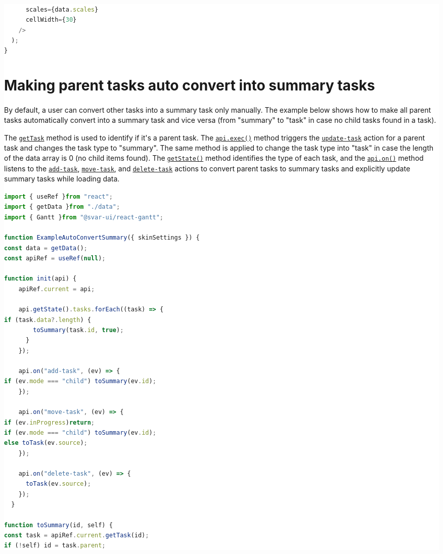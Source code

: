 ```jsx
      scales={data.scales}
      cellWidth={30}
    />
  );
}

```

# **Making parent tasks auto convert into summary tasks**

By default, a user can convert other tasks into a summary task only manually. The example below shows how to make all parent tasks automatically convert into a summary task and vice versa (from "summary" to "task" in case no child tasks found in a task).

The [`getTask`](https://docs.svar.dev/react/gantt/api/methods/gettask) method is used to identify if it's a parent task. The [`api.exec()`](https://docs.svar.dev/react/gantt/api/methods/exec) method triggers the [`update-task`](https://docs.svar.dev/react/gantt/api/actions/update-task) action for a parent task and changes the task type to "summary". The same method is applied to change the task type into "task" in case the length of the data array is 0 (no child items found). The [`getState()`](https://docs.svar.dev/react/gantt/api/methods/getstate) method identifies the type of each task, and the [`api.on()`](https://docs.svar.dev/react/gantt/api/methods/on) method listens to the [`add-task`](https://docs.svar.dev/react/gantt/api/actions/add-task), [`move-task`](https://docs.svar.dev/react/gantt/api/actions/move-task), and [`delete-task`](https://docs.svar.dev/react/gantt/api/actions/delete-task) actions to convert parent tasks to summary tasks and explicitly update summary tasks while loading data.

```jsx
import { useRef }from "react";
import { getData }from "./data";
import { Gantt }from "@svar-ui/react-gantt";

function ExampleAutoConvertSummary({ skinSettings }) {
const data = getData();
const apiRef = useRef(null);

function init(api) {
    apiRef.current = api;

    api.getState().tasks.forEach((task) => {
if (task.data?.length) {
        toSummary(task.id, true);
      }
    });

    api.on("add-task", (ev) => {
if (ev.mode === "child") toSummary(ev.id);
    });

    api.on("move-task", (ev) => {
if (ev.inProgress)return;
if (ev.mode === "child") toSummary(ev.id);
else toTask(ev.source);
    });

    api.on("delete-task", (ev) => {
      toTask(ev.source);
    });
  }

function toSummary(id, self) {
const task = apiRef.current.getTask(id);
if (!self) id = task.parent;

```